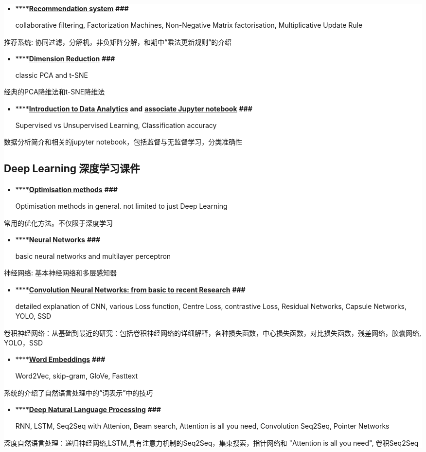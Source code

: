 * \*\*\*\*[**Recommendation system**](https://github.com/roboticcam/machine-learning-notes/blob/master/recommendation.pdf) **\#\#\#**

  collaborative filtering, Factorization Machines, Non-Negative Matrix factorisation, Multiplicative Update Rule

推荐系统: 协同过滤，分解机，非负矩阵分解，和期中“乘法更新规则”的介绍

* \*\*\*\*[**Dimension Reduction**](https://github.com/roboticcam/machine-learning-notes/blob/master/dimension_reduction.pdf) **\#\#\#**

  classic PCA and t-SNE

经典的PCA降维法和t-SNE降维法

* \*\*\*\*[**Introduction to Data Analytics**](https://github.com/roboticcam/machine-learning-notes/blob/master/AI_and_machine_learning.pdf) **and** [**associate Jupyter notebook**](https://github.com/roboticcam/machine-learning-notes/blob/master/industry_master_class.ipynb) **\#\#\#**

  Supervised vs Unsupervised Learning, Classification accuracy

数据分析简介和相关的jupyter notebook，包括监督与无监督学习，分类准确性

## Deep Learning 深度学习课件

* \*\*\*\*[**Optimisation methods**](https://github.com/roboticcam/machine-learning-notes/blob/master/optimization.pdf) **\#\#\#**

  Optimisation methods in general. not limited to just Deep Learning

常用的优化方法。不仅限于深度学习

* \*\*\*\*[**Neural Networks**](https://github.com/roboticcam/machine-learning-notes/blob/master/neural_networks.pdf) **\#\#\#**

  basic neural networks and multilayer perceptron 

神经网络: 基本神经网络和多层感知器

* \*\*\*\*[**Convolution Neural Networks: from basic to recent Research**](https://github.com/roboticcam/machine-learning-notes/blob/master/cnn_beyond.pdf) **\#\#\#**

  detailed explanation of CNN, various Loss function, Centre Loss, contrastive Loss, Residual Networks, Capsule Networks, YOLO, SSD

卷积神经网络：从基础到最近的研究：包括卷积神经网络的详细解释，各种损失函数，中心损失函数，对比损失函数，残差网络，胶囊网络, YOLO，SSD

* \*\*\*\*[**Word Embeddings**](https://github.com/roboticcam/machine-learning-notes/blob/master/word_vector.pdf) **\#\#\#**

  Word2Vec, skip-gram, GloVe, Fasttext

系统的介绍了自然语言处理中的“词表示”中的技巧

* \*\*\*\*[**Deep Natural Language Processing**](https://github.com/roboticcam/machine-learning-notes/blob/master/deep_nlp.pdf) **\#\#\#**

  RNN, LSTM, Seq2Seq with Attenion, Beam search, Attention is all you need, Convolution Seq2Seq, Pointer Networks

深度自然语言处理：递归神经网络,LSTM,具有注意力机制的Seq2Seq，集束搜索，指针网络和 "Attention is all you need", 卷积Seq2Seq

